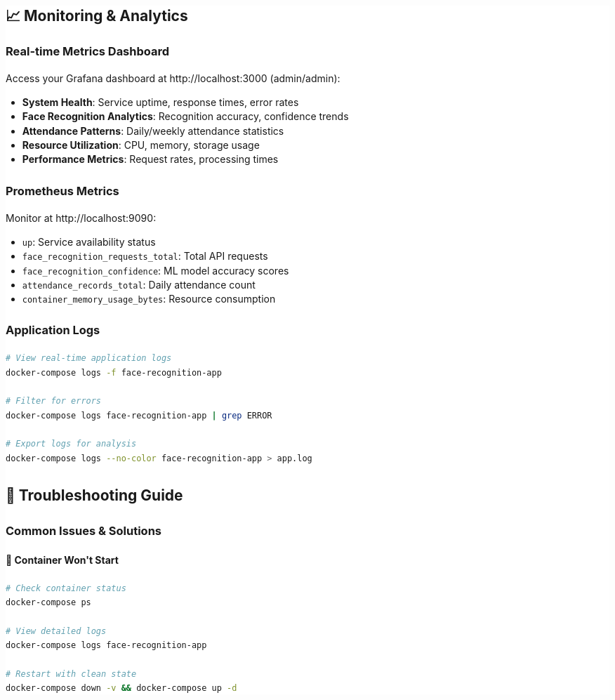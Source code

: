 ## 📈 Monitoring & Analytics

### **Real-time Metrics Dashboard**

Access your Grafana dashboard at http://localhost:3000 (admin/admin):

- **System Health**: Service uptime, response times, error rates
- **Face Recognition Analytics**: Recognition accuracy, confidence trends
- **Attendance Patterns**: Daily/weekly attendance statistics
- **Resource Utilization**: CPU, memory, storage usage
- **Performance Metrics**: Request rates, processing times

### **Prometheus Metrics**

Monitor at http://localhost:9090:

- `up`: Service availability status
- `face_recognition_requests_total`: Total API requests
- `face_recognition_confidence`: ML model accuracy scores
- `attendance_records_total`: Daily attendance count
- `container_memory_usage_bytes`: Resource consumption

### **Application Logs**

```bash
# View real-time application logs
docker-compose logs -f face-recognition-app

# Filter for errors
docker-compose logs face-recognition-app | grep ERROR

# Export logs for analysis
docker-compose logs --no-color face-recognition-app > app.log
```

## 🚨 Troubleshooting Guide

### **Common Issues & Solutions**

#### 🔴 Container Won't Start

```bash
# Check container status
docker-compose ps

# View detailed logs
docker-compose logs face-recognition-app

# Restart with clean state
docker-compose down -v && docker-compose up -d
```
